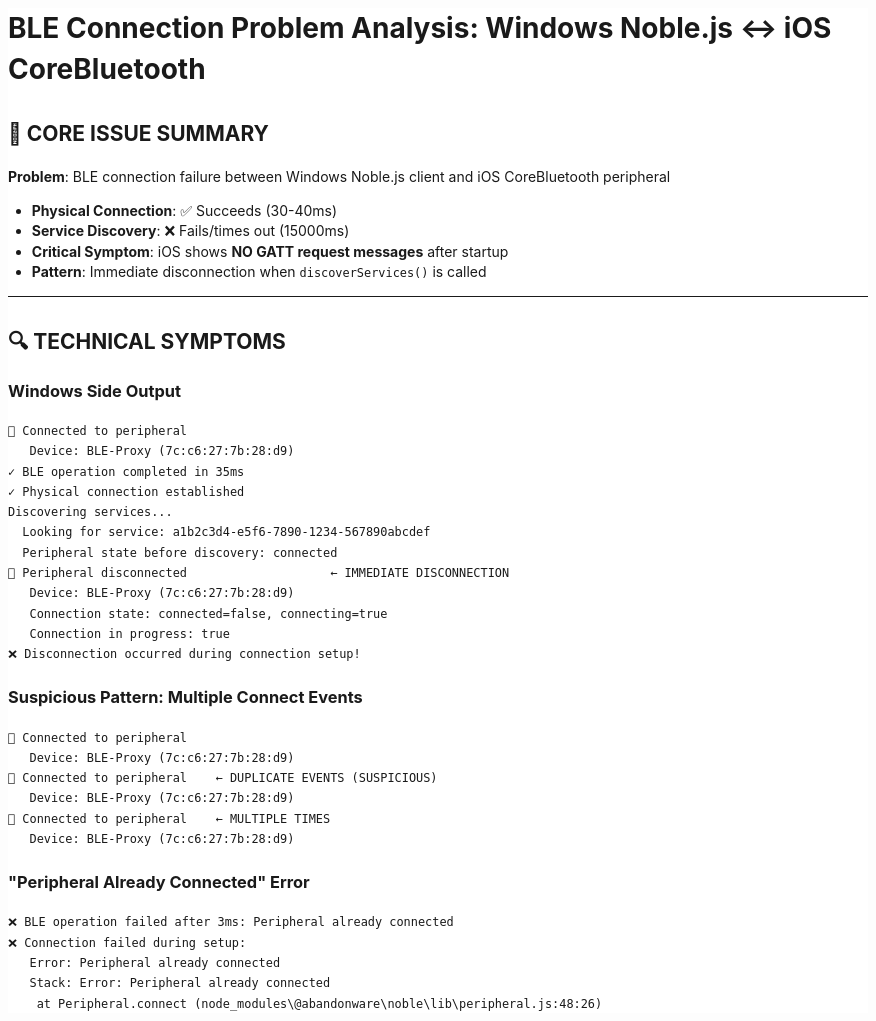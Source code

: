 # BLE Connection Problem Analysis: Windows Noble.js ↔ iOS CoreBluetooth

## 🎯 **CORE ISSUE SUMMARY**

**Problem**: BLE connection failure between Windows Noble.js client and iOS CoreBluetooth peripheral
- **Physical Connection**: ✅ Succeeds (30-40ms)
- **Service Discovery**: ❌ Fails/times out (15000ms)
- **Critical Symptom**: iOS shows **NO GATT request messages** after startup
- **Pattern**: Immediate disconnection when `discoverServices()` is called

---

## 🔍 **TECHNICAL SYMPTOMS**

### Windows Side Output
```
🔗 Connected to peripheral
   Device: BLE-Proxy (7c:c6:27:7b:28:d9)
✓ BLE operation completed in 35ms
✓ Physical connection established
Discovering services...
  Looking for service: a1b2c3d4-e5f6-7890-1234-567890abcdef
  Peripheral state before discovery: connected
🔌 Peripheral disconnected                    ← IMMEDIATE DISCONNECTION
   Device: BLE-Proxy (7c:c6:27:7b:28:d9)
   Connection state: connected=false, connecting=true
   Connection in progress: true
❌ Disconnection occurred during connection setup!
```

### Suspicious Pattern: Multiple Connect Events
```
🔗 Connected to peripheral
   Device: BLE-Proxy (7c:c6:27:7b:28:d9)
🔗 Connected to peripheral    ← DUPLICATE EVENTS (SUSPICIOUS)
   Device: BLE-Proxy (7c:c6:27:7b:28:d9)
🔗 Connected to peripheral    ← MULTIPLE TIMES
   Device: BLE-Proxy (7c:c6:27:7b:28:d9)
```

### "Peripheral Already Connected" Error
```
❌ BLE operation failed after 3ms: Peripheral already connected
❌ Connection failed during setup:
   Error: Peripheral already connected
   Stack: Error: Peripheral already connected
    at Peripheral.connect (node_modules\@abandonware\noble\lib\peripheral.js:48:26)
```
